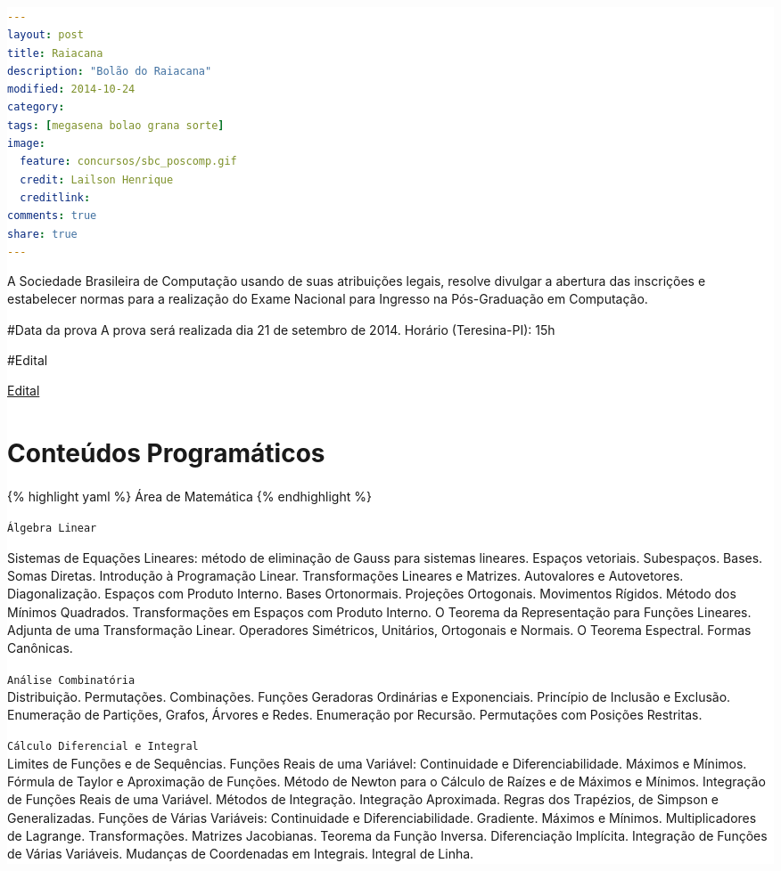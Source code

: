 ```yaml
---
layout: post
title: Raiacana
description: "Bolão do Raiacana"
modified: 2014-10-24
category: 
tags: [megasena bolao grana sorte]
image:
  feature: concursos/sbc_poscomp.gif
  credit: Lailson Henrique
  creditlink: 
comments: true
share: true
---
```


<p>A Sociedade Brasileira de Computação usando de suas atribuições legais, resolve divulgar a abertura das inscrições e estabelecer normas para a realização do Exame Nacional para Ingresso na Pós-Graduação em Computação. </p>

#Data da prova
A prova será realizada dia 21 de setembro de 2014.
Horário (Teresina-PI): 15h


#Edital
<div markdown="0"><a href="http://www.cops.uel.br/concursos/174_poscomp_2014/edital_001_2014.pdf" class="btn">Edital</a></div>


# Conteúdos Programáticos

{% highlight yaml %} Área de Matemática  {% endhighlight %}

`Álgebra Linear`<br>
<p>Sistemas de Equações Lineares: método de eliminação de Gauss para sistemas lineares. Espaços 
vetoriais. Subespaços. Bases. Somas Diretas. Introdução à Programação Linear. Transformações 
Lineares e Matrizes. Autovalores e Autovetores. Diagonalização. Espaços com Produto Interno. 
Bases Ortonormais. Projeções Ortogonais. Movimentos Rígidos. Método dos Mínimos Quadrados. 
Transformações em Espaços com Produto Interno. O Teorema da Representação para Funções 
Lineares. Adjunta de uma Transformação Linear. Operadores Simétricos, Unitários, Ortogonais e 
Normais. O Teorema Espectral. Formas Canônicas.</p>

`Análise Combinatória`<br>
Distribuição. Permutações. Combinações. Funções Geradoras Ordinárias e Exponenciais. Princípio 
de Inclusão e Exclusão. Enumeração de Partições, Grafos, Árvores e Redes. Enumeração por 
Recursão. Permutações com Posições Restritas. 

`Cálculo Diferencial e Integral`<br>
Limites de Funções e de Sequências. Funções Reais de uma Variável: Continuidade e 
Diferenciabilidade. Máximos e Mínimos. Fórmula de Taylor e Aproximação de Funções. Método de 
Newton para o Cálculo de Raízes e de Máximos e Mínimos. Integração de Funções Reais de uma 
Variável. Métodos de Integração. Integração Aproximada. Regras dos Trapézios, de Simpson e 
Generalizadas. Funções de Várias Variáveis: Continuidade e Diferenciabilidade. Gradiente. Máximos 
e Mínimos. Multiplicadores de Lagrange. Transformações. Matrizes Jacobianas. Teorema da Função 
Inversa. Diferenciação Implícita. Integração de Funções de Várias Variáveis. Mudanças de 
Coordenadas em Integrais. Integral de Linha. 
